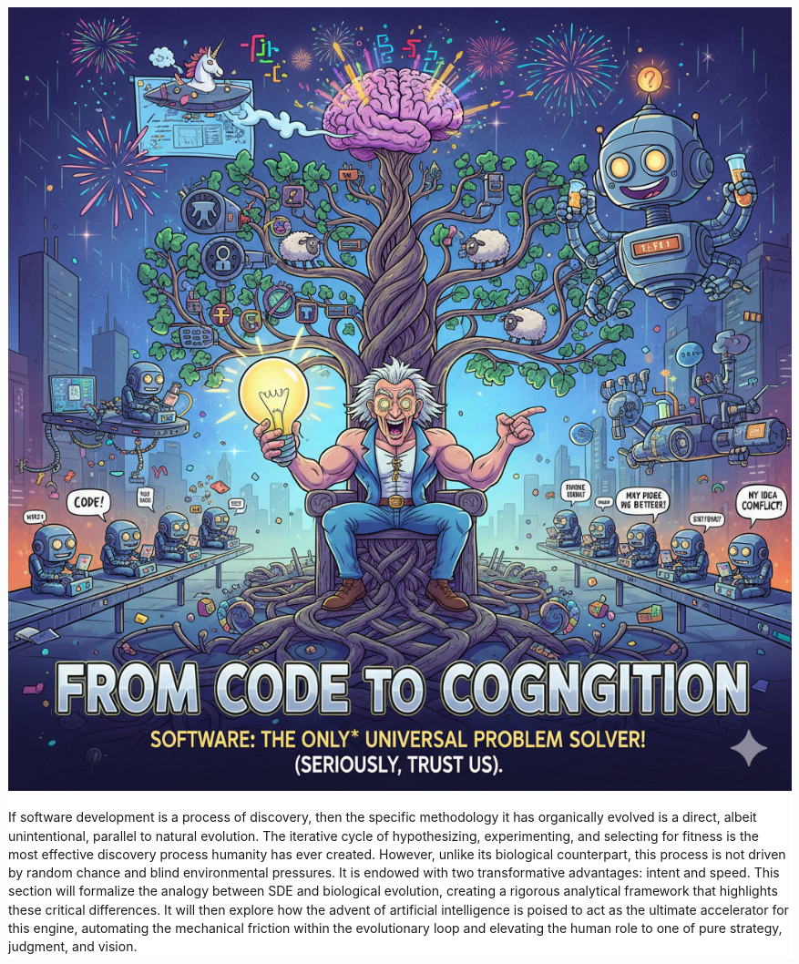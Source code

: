 ![Directed Evolution Engine](/images/directed-evolution-engine.png)

If software development is a process of discovery, then the specific methodology it has organically evolved is a direct, albeit unintentional, parallel to natural evolution. The iterative cycle of hypothesizing, experimenting, and selecting for fitness is the most effective discovery process humanity has ever created. However, unlike its biological counterpart, this process is not driven by random chance and blind environmental pressures. It is endowed with two transformative advantages: intent and speed. This section will formalize the analogy between SDE and biological evolution, creating a rigorous analytical framework that highlights these critical differences. It will then explore how the advent of artificial intelligence is poised to act as the ultimate accelerator for this engine, automating the mechanical friction within the evolutionary loop and elevating the human role to one of pure strategy, judgment, and vision.
